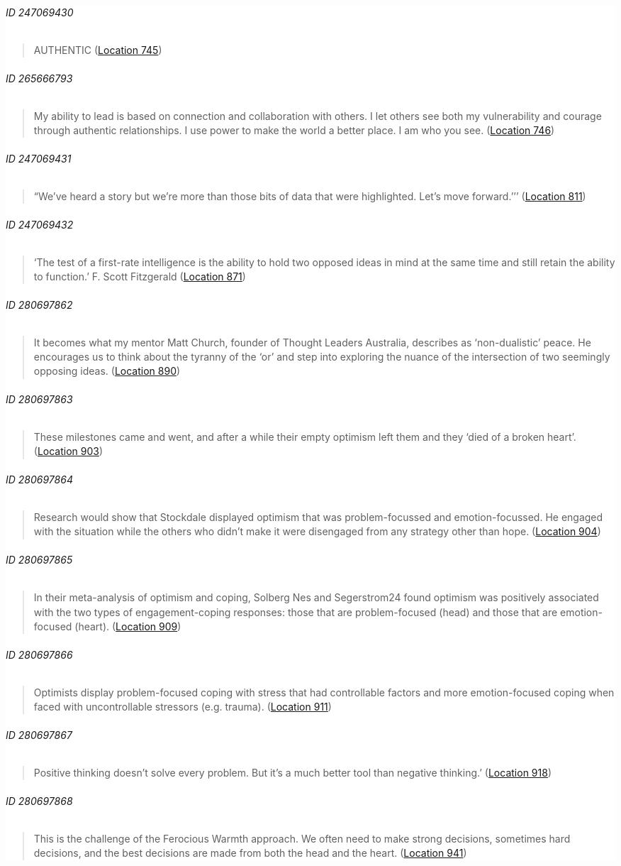 ###### ID 247069430
> AUTHENTIC ([Location 745](https://readwise.io/to_kindle?action=open&asin=B0974J82YK&location=745))
    
###### ID 265666793
> My ability to lead is based on connection and collaboration with others. I let others see both my vulnerability and courage through authentic relationships. I use power to make the world a better place. I am who you see. ([Location 746](https://readwise.io/to_kindle?action=open&asin=B0974J82YK&location=746))
    
###### ID 247069431
> “We’ve heard a story but we’re more than those bits of data that were highlighted. Let’s move forward.’’’ ([Location 811](https://readwise.io/to_kindle?action=open&asin=B0974J82YK&location=811))
    
###### ID 247069432
> ‘The test of a first-rate intelligence is the ability to hold two opposed ideas in mind at the same time and still retain the ability to function.’ F. Scott Fitzgerald ([Location 871](https://readwise.io/to_kindle?action=open&asin=B0974J82YK&location=871))
    
###### ID 280697862
> It becomes what my mentor Matt Church, founder of Thought Leaders Australia, describes as ‘non-dualistic’ peace. He encourages us to think about the tyranny of the ‘or’ and step into exploring the nuance of the intersection of two seemingly opposing ideas. ([Location 890](https://readwise.io/to_kindle?action=open&asin=B0974J82YK&location=890))
    
###### ID 280697863
> These milestones came and went, and after a while their empty optimism left them and they ‘died of a broken heart’. ([Location 903](https://readwise.io/to_kindle?action=open&asin=B0974J82YK&location=903))
    
###### ID 280697864
> Research would show that Stockdale displayed optimism that was problem-focussed and emotion-focussed. He engaged with the situation while the others who didn’t make it were disengaged from any strategy other than hope. ([Location 904](https://readwise.io/to_kindle?action=open&asin=B0974J82YK&location=904))
    
###### ID 280697865
> In their meta-analysis of optimism and coping, Solberg Nes and Segerstrom24 found optimism was positively associated with the two types of engagement-coping responses: those that are problem-focused (head) and those that are emotion-focused (heart). ([Location 909](https://readwise.io/to_kindle?action=open&asin=B0974J82YK&location=909))
    
###### ID 280697866
> Optimists display problem-focused coping with stress that had controllable factors and more emotion-focused coping when faced with uncontrollable stressors (e.g. trauma). ([Location 911](https://readwise.io/to_kindle?action=open&asin=B0974J82YK&location=911))
    
###### ID 280697867
> Positive thinking doesn’t solve every problem. But it’s a much better tool than negative thinking.’ ([Location 918](https://readwise.io/to_kindle?action=open&asin=B0974J82YK&location=918))
    
###### ID 280697868
> This is the challenge of the Ferocious Warmth approach. We often need to make strong decisions, sometimes hard decisions, and the best decisions are made from both the head and the heart. ([Location 941](https://readwise.io/to_kindle?action=open&asin=B0974J82YK&location=941))
    